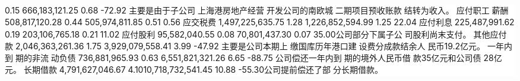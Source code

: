0.15
666,183,121.25
0.68
-72.92
主要是由于子公司
上海港房地产经营
开发公司的南欧城
二期项目预收账款
结转为收入。
应付职工
薪酬
508,817,120.28
0.44
505,974,811.85
0.51
0.56
应交税费
1,497,225,635.75
1.28
1,226,852,594.99
1.25
22.04
应付利息
225,487,991.62
0.19
203,106,765.18
0.21
11.02
应付股利
95,582,040.55
0.08
70,801,437.30
0.07
35.00公司部分下属子公
司股利尚末支付。
其他应付
款
2,046,363,261.36
1.75
3,929,079,558.41
3.99
-47.92
主要是公司本期上
缴国库历年港口建
设费分成款结余人
民币19.2亿元。
一年内到
期的非流
动负债
736,881,965.93
0.63
6,551,821,321.26
6.65
-88.75
公司偿还一年内到
期的境外人民币借
款35亿元和公司债
28亿元。
长期借款
4,791,627,046.67
4.1010,718,732,541.45
10.88
-55.30公司提前偿还了部
分长期借款。